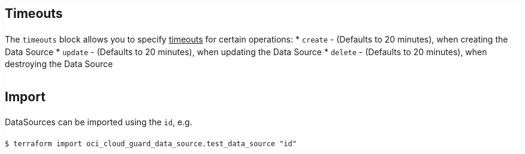 ## Timeouts

The `timeouts` block allows you to specify [timeouts](https://registry.terraform.io/providers/oracle/oci/latest/docs/guides/changing_timeouts) for certain operations:
	* `create` - (Defaults to 20 minutes), when creating the Data Source
	* `update` - (Defaults to 20 minutes), when updating the Data Source
	* `delete` - (Defaults to 20 minutes), when destroying the Data Source


## Import

DataSources can be imported using the `id`, e.g.

```
$ terraform import oci_cloud_guard_data_source.test_data_source "id"
```

